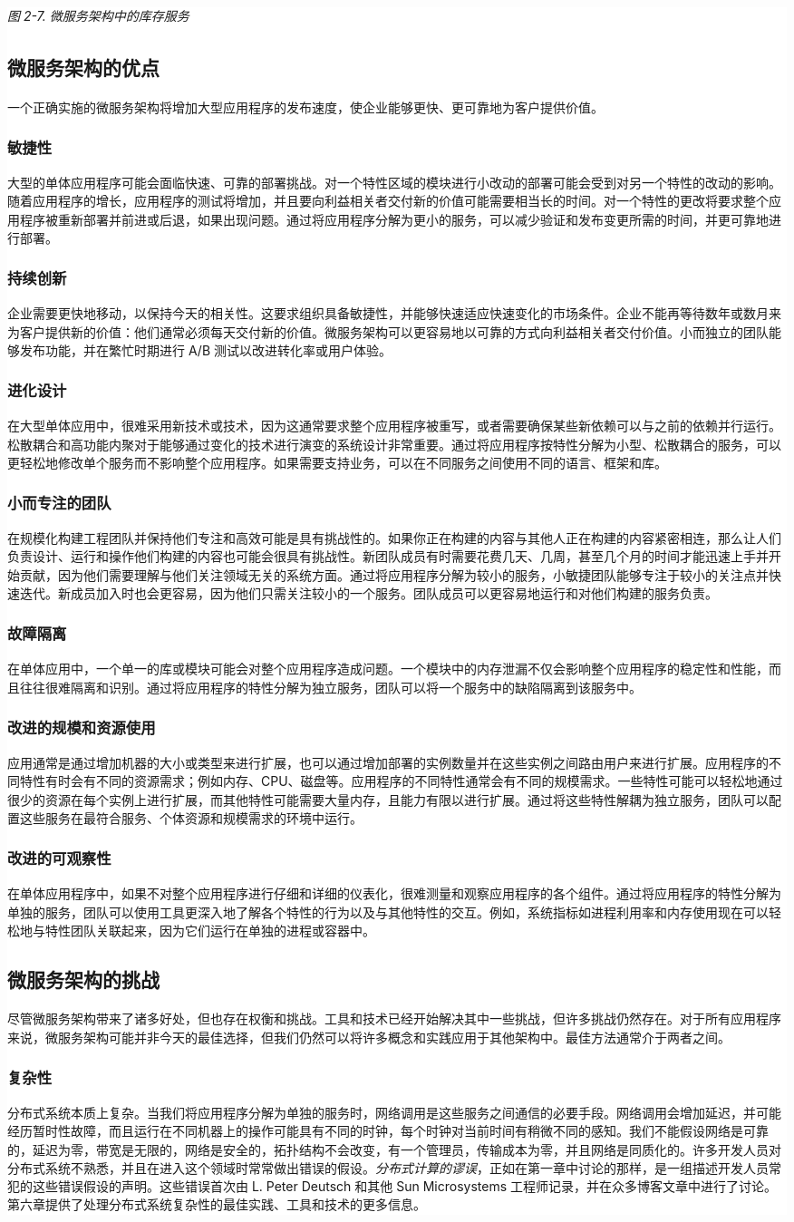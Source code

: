 ###### 图 2-7\. 微服务架构中的库存服务

## 微服务架构的优点

一个正确实施的微服务架构将增加大型应用程序的发布速度，使企业能够更快、更可靠地为客户提供价值。

### 敏捷性

大型的单体应用程序可能会面临快速、可靠的部署挑战。对一个特性区域的模块进行小改动的部署可能会受到对另一个特性的改动的影响。随着应用程序的增长，应用程序的测试将增加，并且要向利益相关者交付新的价值可能需要相当长的时间。对一个特性的更改将要求整个应用程序被重新部署并前进或后退，如果出现问题。通过将应用程序分解为更小的服务，可以减少验证和发布变更所需的时间，并更可靠地进行部署。

### 持续创新

企业需要更快地移动，以保持今天的相关性。这要求组织具备敏捷性，并能够快速适应快速变化的市场条件。企业不能再等待数年或数月来为客户提供新的价值：他们通常必须每天交付新的价值。微服务架构可以更容易地以可靠的方式向利益相关者交付价值。小而独立的团队能够发布功能，并在繁忙时期进行 A/B 测试以改进转化率或用户体验。

### 进化设计

在大型单体应用中，很难采用新技术或技术，因为这通常要求整个应用程序被重写，或者需要确保某些新依赖可以与之前的依赖并行运行。松散耦合和高功能内聚对于能够通过变化的技术进行演变的系统设计非常重要。通过将应用程序按特性分解为小型、松散耦合的服务，可以更轻松地修改单个服务而不影响整个应用程序。如果需要支持业务，可以在不同服务之间使用不同的语言、框架和库。

### 小而专注的团队

在规模化构建工程团队并保持他们专注和高效可能是具有挑战性的。如果你正在构建的内容与其他人正在构建的内容紧密相连，那么让人们负责设计、运行和操作他们构建的内容也可能会很具有挑战性。新团队成员有时需要花费几天、几周，甚至几个月的时间才能迅速上手并开始贡献，因为他们需要理解与他们关注领域无关的系统方面。通过将应用程序分解为较小的服务，小敏捷团队能够专注于较小的关注点并快速迭代。新成员加入时也会更容易，因为他们只需关注较小的一个服务。团队成员可以更容易地运行和对他们构建的服务负责。

### 故障隔离

在单体应用中，一个单一的库或模块可能会对整个应用程序造成问题。一个模块中的内存泄漏不仅会影响整个应用程序的稳定性和性能，而且往往很难隔离和识别。通过将应用程序的特性分解为独立服务，团队可以将一个服务中的缺陷隔离到该服务中。

### 改进的规模和资源使用

应用通常是通过增加机器的大小或类型来进行扩展，也可以通过增加部署的实例数量并在这些实例之间路由用户来进行扩展。应用程序的不同特性有时会有不同的资源需求；例如内存、CPU、磁盘等。应用程序的不同特性通常会有不同的规模需求。一些特性可能可以轻松地通过很少的资源在每个实例上进行扩展，而其他特性可能需要大量内存，且能力有限以进行扩展。通过将这些特性解耦为独立服务，团队可以配置这些服务在最符合服务、个体资源和规模需求的环境中运行。

### 改进的可观察性

在单体应用程序中，如果不对整个应用程序进行仔细和详细的仪表化，很难测量和观察应用程序的各个组件。通过将应用程序的特性分解为单独的服务，团队可以使用工具更深入地了解各个特性的行为以及与其他特性的交互。例如，系统指标如进程利用率和内存使用现在可以轻松地与特性团队关联起来，因为它们运行在单独的进程或容器中。

## 微服务架构的挑战

尽管微服务架构带来了诸多好处，但也存在权衡和挑战。工具和技术已经开始解决其中一些挑战，但许多挑战仍然存在。对于所有应用程序来说，微服务架构可能并非今天的最佳选择，但我们仍然可以将许多概念和实践应用于其他架构中。最佳方法通常介于两者之间。

### 复杂性

分布式系统本质上复杂。当我们将应用程序分解为单独的服务时，网络调用是这些服务之间通信的必要手段。网络调用会增加延迟，并可能经历暂时性故障，而且运行在不同机器上的操作可能具有不同的时钟，每个时钟对当前时间有稍微不同的感知。我们不能假设网络是可靠的，延迟为零，带宽是无限的，网络是安全的，拓扑结构不会改变，有一个管理员，传输成本为零，并且网络是同质化的。许多开发人员对分布式系统不熟悉，并且在进入这个领域时常常做出错误的假设。*分布式计算的谬误*，正如在第一章中讨论的那样，是一组描述开发人员常犯的这些错误假设的声明。这些错误首次由 L. Peter Deutsch 和其他 Sun Microsystems 工程师记录，并在众多博客文章中进行了讨论。第六章提供了处理分布式系统复杂性的最佳实践、工具和技术的更多信息。

